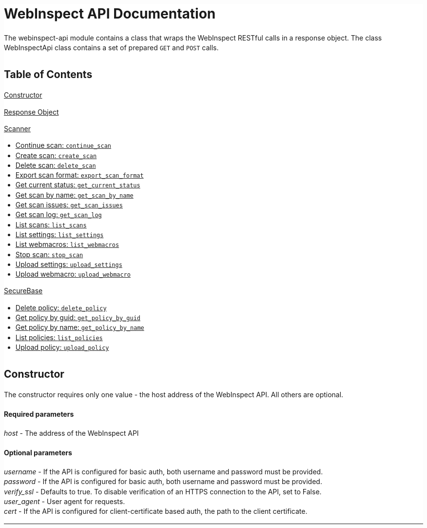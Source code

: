 # WebInspect API Documentation

The webinspect-api module contains a class that wraps the WebInspect RESTful calls in a response object.  The class WebInspectApi class contains a set of prepared `GET` and `POST` calls.


## Table of Contents
[Constructor](#constructor)

[Response Object](#response-object)

[Scanner](#scanner)

- [Continue scan: `continue_scan`](#continue-scan)
- [Create scan: `create_scan`](#create-scan)
- [Delete scan: `delete_scan`](#delete-scan)
- [Export scan format: `export_scan_format`](#export-scan-format)
- [Get current status: `get_current_status`](#get-current-status)
- [Get scan by name: `get_scan_by_name`](#get-scan-by-name)
- [Get scan issues: `get_scan_issues`](#get-scan-issues)
- [Get scan log: `get_scan_log`](#get-scan-log)
- [List scans: `list_scans`](#list-scans)
- [List settings: `list_settings`](#list-settings)
- [List webmacros: `list_webmacros`](#list-webmacros)
- [Stop scan: `stop_scan`](#stop-scan)
- [Upload settings: `upload_settings`](#upload-settings)
- [Upload webmacro: `upload_webmacro`](#upload-webmacro)

[SecureBase](#securebase)

- [Delete policy: `delete_policy`](#delete-policy)
- [Get policy by guid: `get_policy_by_guid`](#get-policy-by-guid)
- [Get policy by name: `get_policy_by_name`](#get-policy-by-name)
- [List policies: `list_policies`](#list-policies)
- [Upload policy: `upload_policy`](#upload-policy)


## Constructor
The constructor requires only one value - the host address of the WebInspect API. All others are optional.

#### Required parameters
*host* - The address of the WebInspect API

#### Optional parameters
*username* - If the API is configured for basic auth, both username and password must be provided.<br>
*password* - If the API is configured for basic auth, both username and password must be provided.<br>
*verify_ssl* - Defaults to true. To disable verification of an HTTPS connection to the API, set to False.<br>
*user_agent* - User agent for requests.<br>
*cert* - If the API is configured for client-certificate based auth, the path to the client certificate.
- - -
